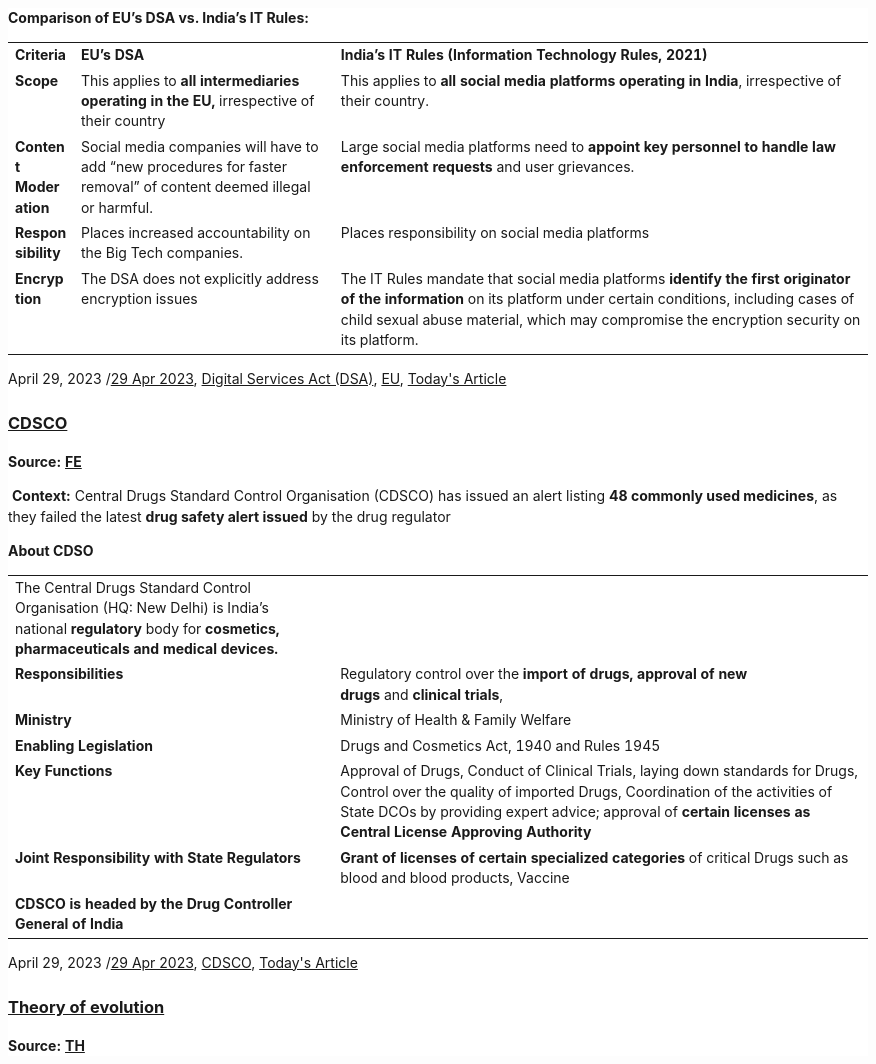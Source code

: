 
**Comparison of EU’s DSA vs. India’s IT Rules:**

|   |   |   |
|---|---|---|
|**Criteria**|**EU’s DSA**|**India’s IT Rules (****Information Technology Rules, 2021****)**|
|**Scope**|This applies to **all intermediaries operating in the EU,** irrespective of their country|This applies to **all social media platforms operating in India**, irrespective of their country.|
|**Content Moderation**|Social media companies will have to add “new procedures for faster removal” of content deemed illegal or harmful.|Large social media platforms need to **appoint key personnel to handle law enforcement requests** and user grievances.|
|**Responsibility**|Places increased accountability on the Big Tech companies.|Places responsibility on social media platforms|
|**Encryption**|The DSA does not explicitly address encryption issues|The IT Rules mandate that social media platforms **identify the first originator of the information** on its platform under certain conditions, including cases of child sexual abuse material, which may compromise the encryption security on its platform.|

April 29, 2023 /[29 Apr 2023](https://www.insightsonindia.com/category/29-apr-2023/ "29 Apr 2023"), [Digital Services Act (DSA)](https://www.insightsonindia.com/tag/digital-services-act-dsa/ "Digital Services Act (DSA)"), [EU](https://www.insightsonindia.com/tag/eu/ "EU"), [Today's Article](https://www.insightsonindia.com/category/today-article/ "Today's Article")

### [CDSCO](https://www.insightsonindia.com/2023/04/29/cdsco/)

**Source:** [**FE**](https://www.financialexpress.com/healthcare/pharma-healthcare/48-commonly-used-drugs-fail-latest-quality-test-cdsco-issues-alert/3064417/)

 **Context:** Central Drugs Standard Control Organisation (CDSCO) has issued an alert listing **48 commonly used medicines**, as they failed the latest **drug safety alert issued** by the drug regulator

**About CDSO**

|   |   |
|---|---|
|The Central Drugs Standard Control Organisation (HQ: New Delhi) is India’s national **regulatory** body for **cosmetics, pharmaceuticals and medical devices.**|   |
|**Responsibilities**|Regulatory control over the **import of drugs, approval of new drugs** and **clinical trials**,|
|**Ministry**|Ministry of Health & Family Welfare|
|**Enabling Legislation**|Drugs and Cosmetics Act, 1940 and Rules 1945|
|**Key Functions**|Approval of Drugs, Conduct of Clinical Trials, laying down standards for Drugs, Control over the quality of imported Drugs, Coordination of the activities of State DCOs by providing expert advice; approval of **certain licenses as Central License Approving Authority**|
|**Joint Responsibility with State Regulators**|**Grant of licenses of certain specialized categories** of critical Drugs such as blood and blood products, Vaccine|
|**CDSCO is headed by the Drug Controller General of India**|   |

April 29, 2023 /[29 Apr 2023](https://www.insightsonindia.com/category/29-apr-2023/ "29 Apr 2023"), [CDSCO](https://www.insightsonindia.com/tag/cdsco/ "CDSCO"), [Today's Article](https://www.insightsonindia.com/category/today-article/ "Today's Article")

### [Theory of evolution](https://www.insightsonindia.com/2023/04/29/theory-of-evolution/)

**Source:** [**TH**](https://www.thehindu.com/opinion/op-ed/darwin-must-stay-in-indian-school-textbooks/article66785863.ece)

